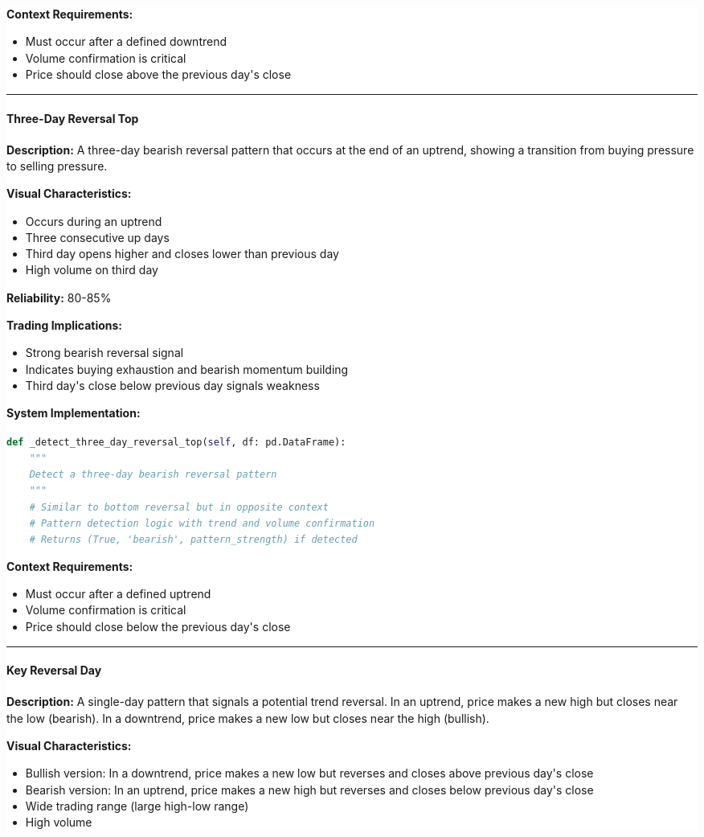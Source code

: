 **Context Requirements:**
- Must occur after a defined downtrend
- Volume confirmation is critical
- Price should close above the previous day's close

---

#### Three-Day Reversal Top
**Description:** A three-day bearish reversal pattern that occurs at the end of an uptrend, showing a transition from buying pressure to selling pressure.

**Visual Characteristics:**
- Occurs during an uptrend
- Three consecutive up days
- Third day opens higher and closes lower than previous day
- High volume on third day

**Reliability:** 80-85%

**Trading Implications:**
- Strong bearish reversal signal
- Indicates buying exhaustion and bearish momentum building
- Third day's close below previous day signals weakness

**System Implementation:**
```python
def _detect_three_day_reversal_top(self, df: pd.DataFrame):
    """
    Detect a three-day bearish reversal pattern
    """
    # Similar to bottom reversal but in opposite context
    # Pattern detection logic with trend and volume confirmation
    # Returns (True, 'bearish', pattern_strength) if detected
```

**Context Requirements:**
- Must occur after a defined uptrend
- Volume confirmation is critical
- Price should close below the previous day's close

---

#### Key Reversal Day
**Description:** A single-day pattern that signals a potential trend reversal. In an uptrend, price makes a new high but closes near the low (bearish). In a downtrend, price makes a new low but closes near the high (bullish).

**Visual Characteristics:**
- Bullish version: In a downtrend, price makes a new low but reverses and closes above previous day's close
- Bearish version: In an uptrend, price makes a new high but reverses and closes below previous day's close
- Wide trading range (large high-low range)
- High volume
